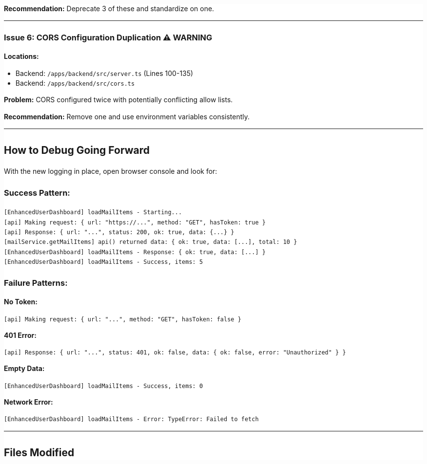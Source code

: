 **Recommendation:** Deprecate 3 of these and standardize on one.

---

### Issue 6: CORS Configuration Duplication ⚠️ WARNING

**Locations:**
- Backend: `/apps/backend/src/server.ts` (Lines 100-135)
- Backend: `/apps/backend/src/cors.ts`

**Problem:** CORS configured twice with potentially conflicting allow lists.

**Recommendation:** Remove one and use environment variables consistently.

---

## How to Debug Going Forward

With the new logging in place, open browser console and look for:

### Success Pattern:
```
[EnhancedUserDashboard] loadMailItems - Starting...
[api] Making request: { url: "https://...", method: "GET", hasToken: true }
[api] Response: { url: "...", status: 200, ok: true, data: {...} }
[mailService.getMailItems] api() returned data: { ok: true, data: [...], total: 10 }
[EnhancedUserDashboard] loadMailItems - Response: { ok: true, data: [...] }
[EnhancedUserDashboard] loadMailItems - Success, items: 5
```

### Failure Patterns:

**No Token:**
```
[api] Making request: { url: "...", method: "GET", hasToken: false }
```

**401 Error:**
```
[api] Response: { url: "...", status: 401, ok: false, data: { ok: false, error: "Unauthorized" } }
```

**Empty Data:**
```
[EnhancedUserDashboard] loadMailItems - Success, items: 0
```

**Network Error:**
```
[EnhancedUserDashboard] loadMailItems - Error: TypeError: Failed to fetch
```

---

## Files Modified
